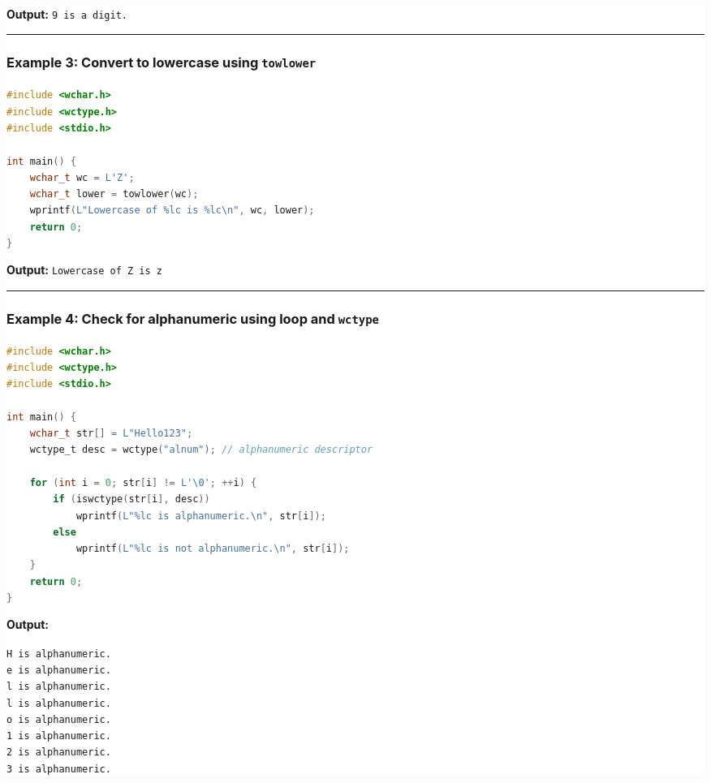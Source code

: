 **Output:**
`9 is a digit.`

***

### **Example 3: Convert to lowercase using `towlower`**

```c
#include <wchar.h>
#include <wctype.h>
#include <stdio.h>

int main() {
    wchar_t wc = L'Z';
    wchar_t lower = towlower(wc);
    wprintf(L"Lowercase of %lc is %lc\n", wc, lower);
    return 0;
}
```

**Output:**
`Lowercase of Z is z`

***

### **Example 4: Check for alphanumeric using loop and `wctype`**

```c
#include <wchar.h>
#include <wctype.h>
#include <stdio.h>

int main() {
    wchar_t str[] = L"Hello123";
    wctype_t desc = wctype("alnum"); // alphanumeric descriptor

    for (int i = 0; str[i] != L'\0'; ++i) {
        if (iswctype(str[i], desc))
            wprintf(L"%lc is alphanumeric.\n", str[i]);
        else
            wprintf(L"%lc is not alphanumeric.\n", str[i]);
    }
    return 0;
}
```

**Output:**

```txt
H is alphanumeric.
e is alphanumeric.
l is alphanumeric.
l is alphanumeric.
o is alphanumeric.
1 is alphanumeric.
2 is alphanumeric.
3 is alphanumeric.
```
